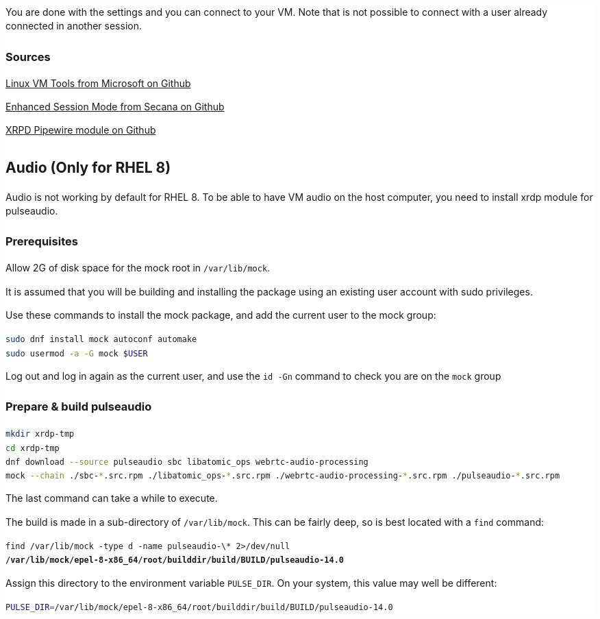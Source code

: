 You are done with the settings and you can connect to your VM.
Note that is not possible to connect with a user already connected in another session.

### Sources

[Linux VM Tools from Microsoft on Github](https://github.com/microsoft/linux-vm-tools)

[Enhanced Session Mode from Secana on Github](https://github.com/secana/EnhancedSessionMode)

[XRPD Pipewire module on Github](https://github.com/neutrinolabs/pipewire-module-xrdp)

## Audio (Only for RHEL 8)

Audio is not working by default for RHEL 8. To be able to have VM audio on the host computer, you need to install xrdp module for pulseaudio.

### Prerequisites

Allow 2G of disk space for the mock root in `/var/lib/mock`.

It is assumed that you will be building and installing the package using an existing user account with sudo privileges.

Use these commands to install the mock package, and add the current user to the mock group:

```bash
sudo dnf install mock autoconf automake
sudo usermod -a -G mock $USER
```

Log out and log in again as the current user, and use the `id -Gn` command to check you are on the `mock` group

### Prepare & build pulseaudio

```bash
mkdir xrdp-tmp
cd xrdp-tmp
dnf download --source pulseaudio sbc libatomic_ops webrtc-audio-processing
mock --chain ./sbc-*.src.rpm ./libatomic_ops-*.src.rpm ./webrtc-audio-processing-*.src.rpm ./pulseaudio-*.src.rpm
```

The last command can take a while to execute.

The build is made in a sub-directory of `/var/lib/mock`. This can be fairly deep, so is best located with a `find` command:

<pre><code>find /var/lib/mock -type d -name pulseaudio-\* 2>/dev/null
<b>/var/lib/mock/epel-8-x86_64/root/builddir/build/BUILD/pulseaudio-14.0</b>
</code></pre>

Assign this directory to the environment variable `PULSE_DIR`. On your system, this value may well be different:

```bash
PULSE_DIR=/var/lib/mock/epel-8-x86_64/root/builddir/build/BUILD/pulseaudio-14.0
```
